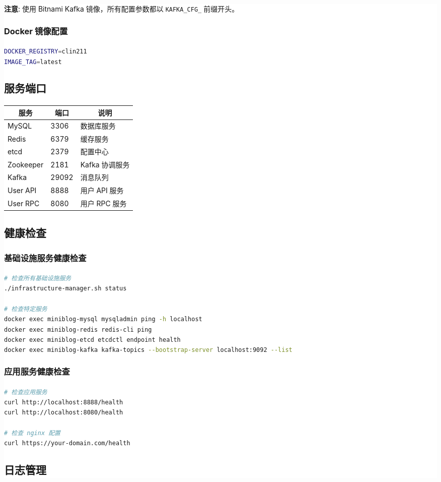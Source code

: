 **注意**: 使用 Bitnami Kafka 镜像，所有配置参数都以 `KAFKA_CFG_` 前缀开头。

### Docker 镜像配置

```bash
DOCKER_REGISTRY=clin211
IMAGE_TAG=latest
```

## 服务端口

| 服务 | 端口 | 说明 |
|------|------|------|
| MySQL | 3306 | 数据库服务 |
| Redis | 6379 | 缓存服务 |
| etcd | 2379 | 配置中心 |
| Zookeeper | 2181 | Kafka 协调服务 |
| Kafka | 29092 | 消息队列 |
| User API | 8888 | 用户 API 服务 |
| User RPC | 8080 | 用户 RPC 服务 |

## 健康检查

### 基础设施服务健康检查

```bash
# 检查所有基础设施服务
./infrastructure-manager.sh status

# 检查特定服务
docker exec miniblog-mysql mysqladmin ping -h localhost
docker exec miniblog-redis redis-cli ping
docker exec miniblog-etcd etcdctl endpoint health
docker exec miniblog-kafka kafka-topics --bootstrap-server localhost:9092 --list
```

### 应用服务健康检查

```bash
# 检查应用服务
curl http://localhost:8888/health
curl http://localhost:8080/health

# 检查 nginx 配置
curl https://your-domain.com/health
```

## 日志管理
